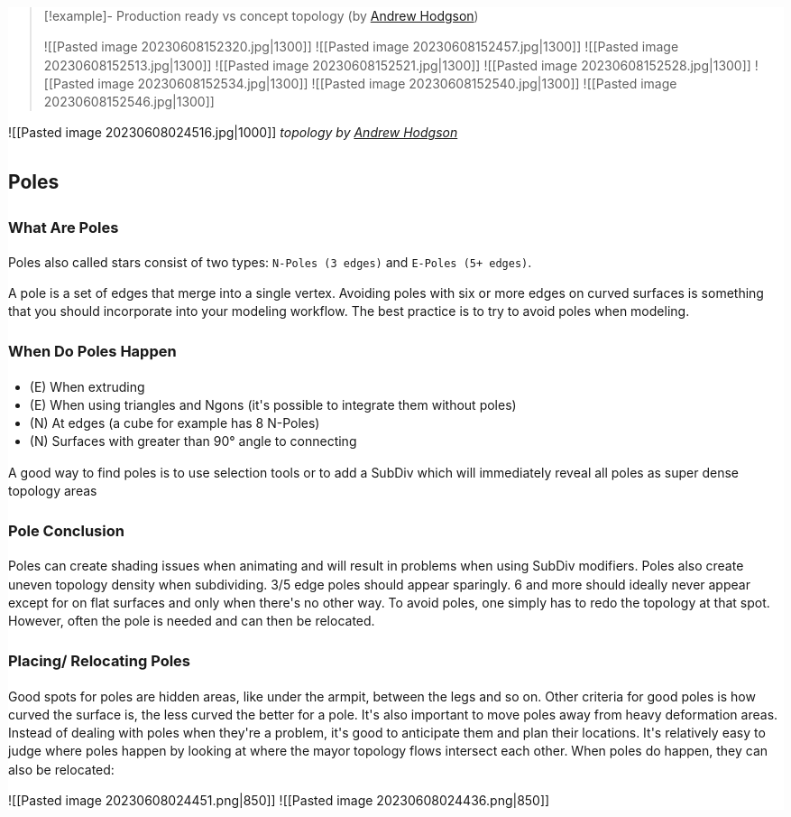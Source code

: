 

>[!example]- Production ready vs concept topology (by [Andrew Hodgson](https://www.artstation.com/andrewhodgson/blog))
>
>![[Pasted image 20230608152320.jpg|1300]]
>![[Pasted image 20230608152457.jpg|1300]]
>![[Pasted image 20230608152513.jpg|1300]]
>![[Pasted image 20230608152521.jpg|1300]]
>![[Pasted image 20230608152528.jpg|1300]]
>![[Pasted image 20230608152534.jpg|1300]]
>![[Pasted image 20230608152540.jpg|1300]]
>![[Pasted image 20230608152546.jpg|1300]]


![[Pasted image 20230608024516.jpg|1000]]
_topology by [Andrew Hodgson](https://www.artstation.com/andrewhodgson/blog)_


## Poles
### What Are Poles
Poles also called stars consist of two types: `N-Poles (3 edges)` and `E-Poles (5+ edges)`.

A pole is a set of edges that merge into a single vertex. Avoiding poles with six or more edges on curved surfaces is something that you should incorporate into your modeling workflow. The best practice is to try to avoid poles when modeling.

### When Do Poles Happen
- (E) When extruding
- (E) When using triangles and Ngons (it's possible to integrate them without poles)
- (N) At edges (a cube for example has 8 N-Poles)
- (N) Surfaces with greater than 90° angle to connecting

A good way to find poles is to use selection tools or to add a SubDiv which will immediately reveal all poles as super dense topology areas

### Pole Conclusion
Poles can create shading issues when animating and will result in problems when using SubDiv modifiers. Poles also create uneven topology density when subdividing. 3/5 edge poles should appear sparingly. 6 and more should ideally never appear except for on flat surfaces and only when there's no other way. To avoid poles, one simply has to redo the topology at that spot. However, often the pole is needed and can then be relocated.

### Placing/ Relocating Poles
Good spots for poles are hidden areas, like under the armpit, between the legs and so on. Other criteria for good poles is how curved the surface is, the less curved the better for a pole. It's also important to move poles away from heavy deformation areas. Instead of dealing with poles when they're a problem, it's good to anticipate them and plan their locations. It's relatively easy to judge where poles happen by looking at where the mayor topology flows intersect each other. When poles do happen, they can also be relocated:

![[Pasted image 20230608024451.png|850]]
![[Pasted image 20230608024436.png|850]]
